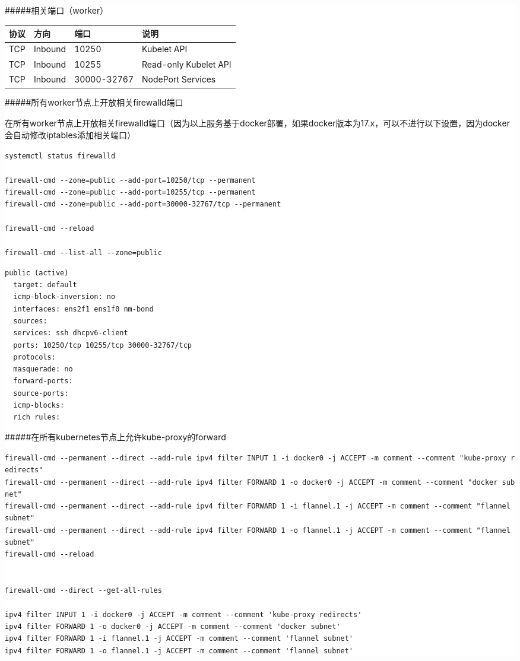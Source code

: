 

#####相关端口（worker）

协议 | 方向 | 端口 | 说明
:--- | :--- | :--- | :---
TCP | Inbound | 10250       | Kubelet API
TCP | Inbound | 10255       | Read-only Kubelet API
TCP | Inbound | 30000-32767 | NodePort Services

#####所有worker节点上开放相关firewalld端口

在所有worker节点上开放相关firewalld端口（因为以上服务基于docker部署，如果docker版本为17.x，可以不进行以下设置，因为docker会自动修改iptables添加相关端口）

```
systemctl status firewalld

firewall-cmd --zone=public --add-port=10250/tcp --permanent
firewall-cmd --zone=public --add-port=10255/tcp --permanent
firewall-cmd --zone=public --add-port=30000-32767/tcp --permanent

firewall-cmd --reload

firewall-cmd --list-all --zone=public
```

```properties
public (active)
  target: default
  icmp-block-inversion: no
  interfaces: ens2f1 ens1f0 nm-bond
  sources: 
  services: ssh dhcpv6-client
  ports: 10250/tcp 10255/tcp 30000-32767/tcp
  protocols: 
  masquerade: no
  forward-ports: 
  source-ports: 
  icmp-blocks: 
  rich rules: 
```



#####在所有kubernetes节点上允许kube-proxy的forward

```shell
firewall-cmd --permanent --direct --add-rule ipv4 filter INPUT 1 -i docker0 -j ACCEPT -m comment --comment "kube-proxy redirects"
firewall-cmd --permanent --direct --add-rule ipv4 filter FORWARD 1 -o docker0 -j ACCEPT -m comment --comment "docker subnet"
firewall-cmd --permanent --direct --add-rule ipv4 filter FORWARD 1 -i flannel.1 -j ACCEPT -m comment --comment "flannel subnet"
firewall-cmd --permanent --direct --add-rule ipv4 filter FORWARD 1 -o flannel.1 -j ACCEPT -m comment --comment "flannel subnet"
firewall-cmd --reload


firewall-cmd --direct --get-all-rules

ipv4 filter INPUT 1 -i docker0 -j ACCEPT -m comment --comment 'kube-proxy redirects'
ipv4 filter FORWARD 1 -o docker0 -j ACCEPT -m comment --comment 'docker subnet'
ipv4 filter FORWARD 1 -i flannel.1 -j ACCEPT -m comment --comment 'flannel subnet'
ipv4 filter FORWARD 1 -o flannel.1 -j ACCEPT -m comment --comment 'flannel subnet'
```

